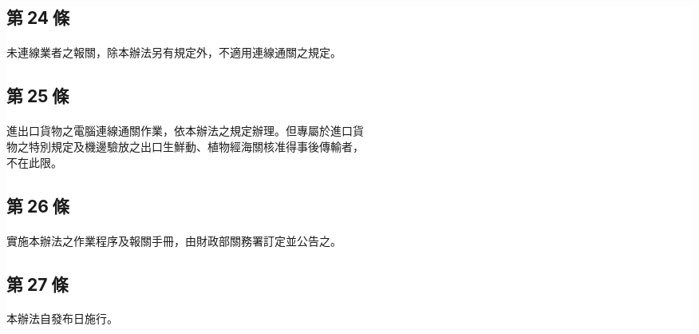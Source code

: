 第 24 條
--------
未連線業者之報關，除本辦法另有規定外，不適用連線通關之規定。

第 25 條
--------
進出口貨物之電腦連線通關作業，依本辦法之規定辦理。但專屬於進口貨  
物之特別規定及機邊驗放之出口生鮮動、植物經海關核准得事後傳輸者，  
不在此限。

第 26 條
--------
實施本辦法之作業程序及報關手冊，由財政部關務署訂定並公告之。

第 27 條
--------
本辦法自發布日施行。

